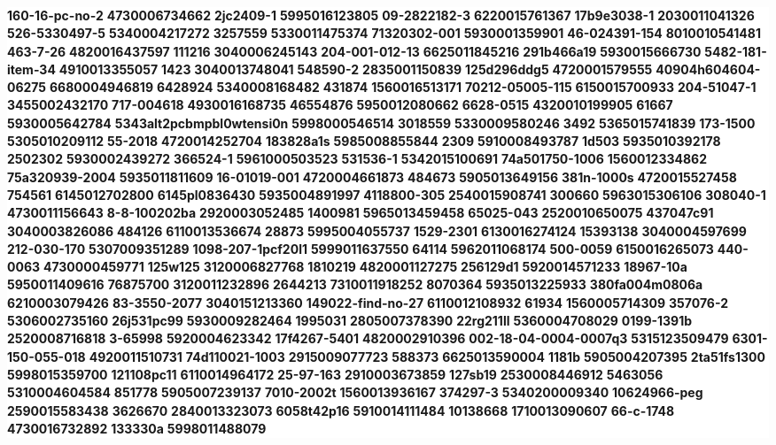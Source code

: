 **160-16-pc-no-2**    **4730006734662**    **2jc2409-1**    **5995016123805**    **09-2822182-3**    **6220015761367**
**17b9e3038-1**    **2030011041326**    **526-5330497-5**    **5340004217272**    **3257559**    **5330011475374**
**71320302-001**    **5930001359901**    **46-024391-154**    **8010010541481**    **463-7-26**    **4820016437597**
**111216**    **3040006245143**    **204-001-012-13**    **6625011845216**    **291b466a19**    **5930015666730**
**5482-181-item-34**    **4910013355057**    **1423**    **3040013748041**    **548590-2**    **2835001150839**
**125d296ddg5**    **4720001579555**    **40904h604604-06275**    **6680004946819**    **6428924**    **5340008168482**
**431874**    **1560016513171**    **70212-05005-115**    **6150015700933**    **204-51047-1**    **3455002432170**
**717-004618**    **4930016168735**    **46554876**    **5950012080662**    **6628-0515**    **4320010199905**
**61667**    **5930005642784**    **5343alt2pcbmpbl0wtensi0n**    **5998000546514**    **3018559**    **5330009580246**
**3492**    **5365015741839**    **173-1500**    **5305010209112**    **55-2018**    **4720014252704**
**183828a1s**    **5985008855844**    **2309**    **5910008493787**    **1d503**    **5935010392178**
**2502302**    **5930002439272**    **366524-1**    **5961000503523**    **531536-1**    **5342015100691**
**74a501750-1006**    **1560012334862**    **75a320939-2004**    **5935011811609**    **16-01019-001**    **4720004661873**
**484673**    **5905013649156**    **381n-1000s**    **4720015527458**    **754561**    **6145012702800**
**6145pl0836430**    **5935004891997**    **4118800-305**    **2540015908741**    **300660**    **5963015306106**
**308040-1**    **4730011156643**    **8-8-100202ba**    **2920003052485**    **1400981**    **5965013459458**
**65025-043**    **2520010650075**    **437047c91**    **3040003826086**    **484126**    **6110013536674**
**28873**    **5995004055737**    **1529-2301**    **6130016274124**    **15393138**    **3040004597699**
**212-030-170**    **5307009351289**    **1098-207-1pcf20l1**    **5999011637550**    **64114**    **5962011068174**
**500-0059**    **6150016265073**    **440-0063**    **4730000459771**    **125w125**    **3120006827768**
**1810219**    **4820001127275**    **256129d1**    **5920014571233**    **18967-10a**    **5950011409616**
**76875700**    **3120011232896**    **2644213**    **7310011918252**    **8070364**    **5935013225933**
**380fa004m0806a**    **6210003079426**    **83-3550-2077**    **3040151213360**    **149022-find-no-27**    **6110012108932**
**61934**    **1560005714309**    **357076-2**    **5306002735160**    **26j531pc99**    **5930009282464**
**1995031**    **2805007378390**    **22rg211ll**    **5360004708029**    **0199-1391b**    **2520008716818**
**3-65998**    **5920004623342**    **17f4267-5401**    **4820002910396**    **002-18-04-0004-0007q3**    **5315123509479**
**6301-150-055-018**    **4920011510731**    **74d110021-1003**    **2915009077723**    **588373**    **6625013590004**
**1181b**    **5905004207395**    **2ta51fs1300**    **5998015359700**    **121108pc11**    **6110014964172**
**25-97-163**    **2910003673859**    **127sb19**    **2530008446912**    **5463056**    **5310004604584**
**851778**    **5905007239137**    **7010-2002t**    **1560013936167**    **374297-3**    **5340200009340**
**10624966-peg**    **2590015583438**    **3626670**    **2840013323073**    **6058t42p16**    **5910014111484**
**10138668**    **1710013090607**    **66-c-1748**    **4730016732892**    **133330a**    **5998011488079**